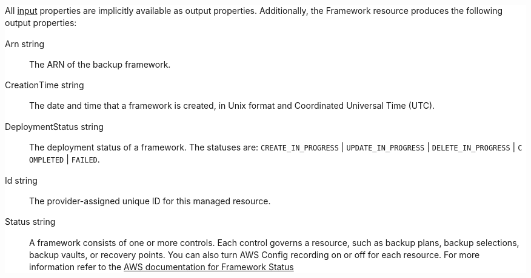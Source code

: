 All [input](#inputs) properties are implicitly available as output properties. Additionally, the Framework resource produces the following output properties:



<div>
<pulumi-choosable type="language" values="csharp">
<dl class="resources-properties"><dt class="property-"
            title="">
        <span id="arn_csharp">
<a data-swiftype-name="resource-property" data-swiftype-type="text" href="#arn_csharp" style="color: inherit; text-decoration: inherit;">Arn</a>
</span>
        <span class="property-indicator"></span>
        <span class="property-type">string</span>
    </dt>
    <dd><p>The ARN of the backup framework.</p>
</dd><dt class="property-"
            title="">
        <span id="creationtime_csharp">
<a data-swiftype-name="resource-property" data-swiftype-type="text" href="#creationtime_csharp" style="color: inherit; text-decoration: inherit;">Creation<wbr>Time</a>
</span>
        <span class="property-indicator"></span>
        <span class="property-type">string</span>
    </dt>
    <dd><p>The date and time that a framework is created, in Unix format and Coordinated Universal Time (UTC).</p>
</dd><dt class="property-"
            title="">
        <span id="deploymentstatus_csharp">
<a data-swiftype-name="resource-property" data-swiftype-type="text" href="#deploymentstatus_csharp" style="color: inherit; text-decoration: inherit;">Deployment<wbr>Status</a>
</span>
        <span class="property-indicator"></span>
        <span class="property-type">string</span>
    </dt>
    <dd><p>The deployment status of a framework. The statuses are: <code>CREATE_IN_PROGRESS</code> | <code>UPDATE_IN_PROGRESS</code> | <code>DELETE_IN_PROGRESS</code> | <code>COMPLETED</code> | <code>FAILED</code>.</p>
</dd><dt class="property-"
            title="">
        <span id="id_csharp">
<a data-swiftype-name="resource-property" data-swiftype-type="text" href="#id_csharp" style="color: inherit; text-decoration: inherit;">Id</a>
</span>
        <span class="property-indicator"></span>
        <span class="property-type">string</span>
    </dt>
    <dd><p>The provider-assigned unique ID for this managed resource.</p>
</dd><dt class="property-"
            title="">
        <span id="status_csharp">
<a data-swiftype-name="resource-property" data-swiftype-type="text" href="#status_csharp" style="color: inherit; text-decoration: inherit;">Status</a>
</span>
        <span class="property-indicator"></span>
        <span class="property-type">string</span>
    </dt>
    <dd><p>A framework consists of one or more controls. Each control governs a resource, such as backup plans, backup selections, backup vaults, or recovery points. You can also turn AWS Config recording on or off for each resource. For more information refer to the <a href="https://docs.aws.amazon.com/aws-backup/latest/devguide/API_DescribeFramework.html#Backup-DescribeFramework-response-FrameworkStatus">AWS documentation for Framework Status</a></p>
</dd><dt class="property-"
